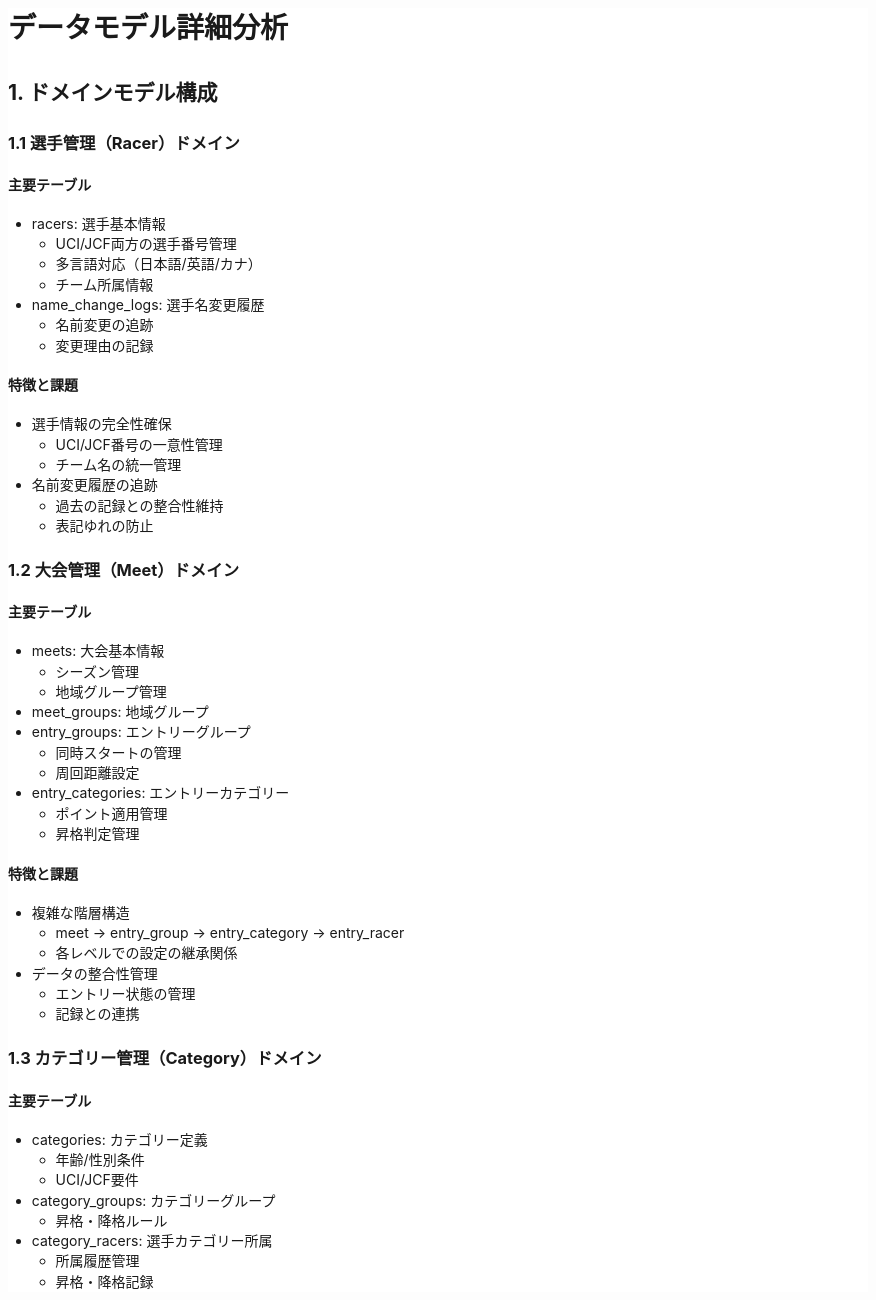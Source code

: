 # データモデル詳細分析

## 1. ドメインモデル構成

### 1.1 選手管理（Racer）ドメイン
#### 主要テーブル
- racers: 選手基本情報
  - UCI/JCF両方の選手番号管理
  - 多言語対応（日本語/英語/カナ）
  - チーム所属情報
- name_change_logs: 選手名変更履歴
  - 名前変更の追跡
  - 変更理由の記録

#### 特徴と課題
- 選手情報の完全性確保
  - UCI/JCF番号の一意性管理
  - チーム名の統一管理
- 名前変更履歴の追跡
  - 過去の記録との整合性維持
  - 表記ゆれの防止

### 1.2 大会管理（Meet）ドメイン
#### 主要テーブル
- meets: 大会基本情報
  - シーズン管理
  - 地域グループ管理
- meet_groups: 地域グループ
- entry_groups: エントリーグループ
  - 同時スタートの管理
  - 周回距離設定
- entry_categories: エントリーカテゴリー
  - ポイント適用管理
  - 昇格判定管理

#### 特徴と課題
- 複雑な階層構造
  - meet → entry_group → entry_category → entry_racer
  - 各レベルでの設定の継承関係
- データの整合性管理
  - エントリー状態の管理
  - 記録との連携

### 1.3 カテゴリー管理（Category）ドメイン
#### 主要テーブル
- categories: カテゴリー定義
  - 年齢/性別条件
  - UCI/JCF要件
- category_groups: カテゴリーグループ
  - 昇格・降格ルール
- category_racers: 選手カテゴリー所属
  - 所属履歴管理
  - 昇格・降格記録
